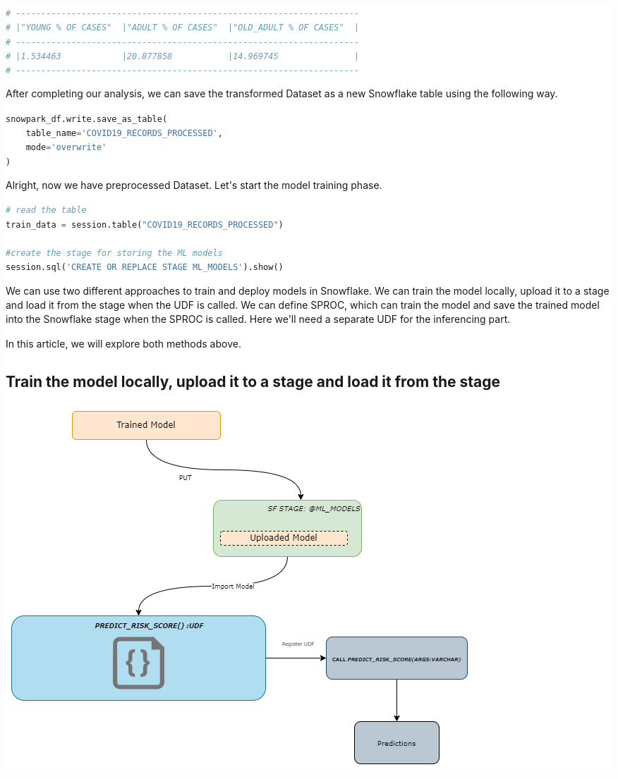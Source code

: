 ``` python 
# --------------------------------------------------------------------
# |"YOUNG % OF CASES"  |"ADULT % OF CASES"  |"OLD_ADULT % OF CASES"  |
# --------------------------------------------------------------------
# |1.534463            |20.877858           |14.969745               |
# --------------------------------------------------------------------
```

After completing our analysis, we can save the transformed Dataset as a new Snowflake table using the following way.

``` python 
snowpark_df.write.save_as_table(
    table_name='COVID19_RECORDS_PROCESSED',
    mode='overwrite'
)
```

Alright, now we have preprocessed Dataset. Let's start the model training phase.

``` python 
# read the table 
train_data = session.table("COVID19_RECORDS_PROCESSED")

#create the stage for storing the ML models
session.sql('CREATE OR REPLACE STAGE ML_MODELS').show()
```

We can use two different approaches to train and deploy models in Snowflake.
We can train the model locally, upload it to a stage and load it from the stage when the UDF is called.
We can define SPROC, which can train the model and save the trained model into the Snowflake stage when the SPROC is called. Here we'll need a separate UDF for the inferencing part.

In this article, we will explore both methods above.

## Train the model locally, upload it to a stage and load it from the stage

![Method 01](../Images/ml-on-snowflake/method1.png)
